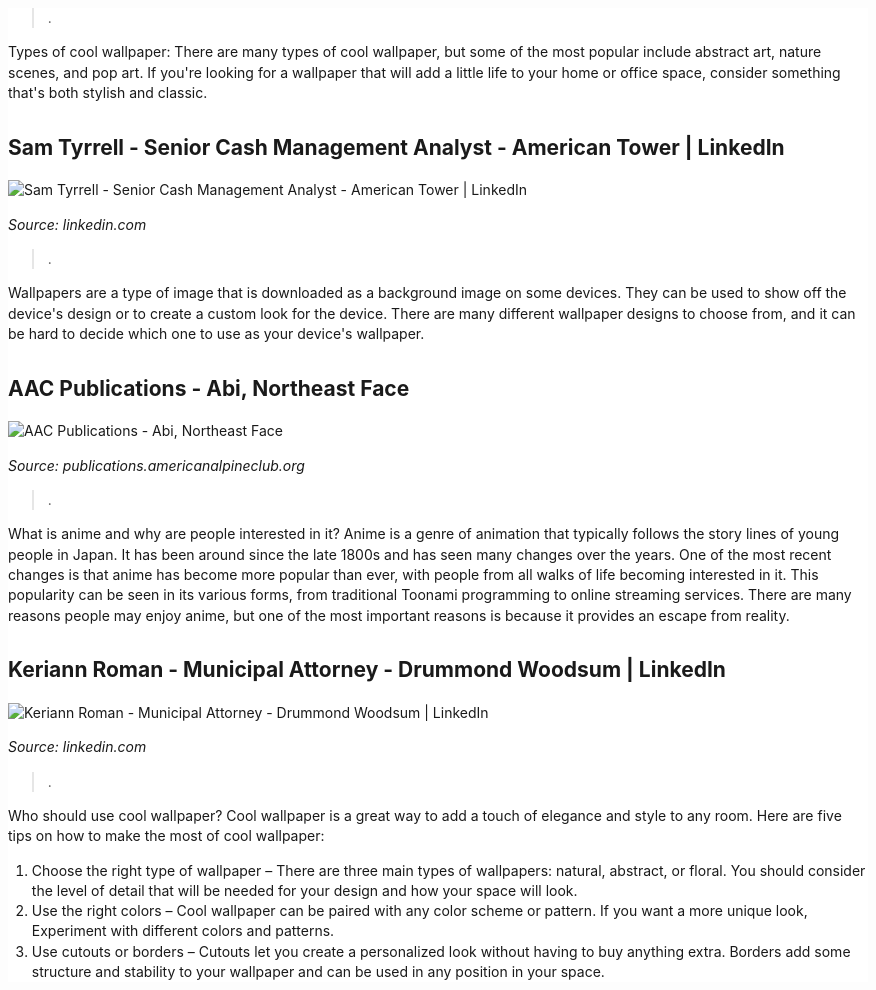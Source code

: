 >. 

	

Types of cool wallpaper:
There are many types of cool wallpaper, but some of the most popular include abstract art, nature scenes, and pop art. If you're looking for a wallpaper that will add a little life to your home or office space, consider something that's both stylish and classic.

    
## Sam Tyrrell - Senior Cash Management Analyst - American Tower | LinkedIn

<img loading=lazy src="https://media-exp1.licdn.com/dms/image/C4E03AQGxxmPVQIFU6w/profile-displayphoto-shrink_800_800/0/1624994418203?e=2147483647&amp;v=beta&amp;t=YxWeFCHTIkPg-jNUogSnoFSR0wmpYTf7buVeYXTUvLM" onerror="this.onerror=null;this.src='https://tse2.mm.bing.net/th?id=OIP.SVeU1ac95kKIIJb9jtcXRgHaHa&amp;pid=15.1';" alt="Sam Tyrrell - Senior Cash Management Analyst - American Tower | LinkedIn">

_Source: linkedin.com_

>. 

	

Wallpapers are a type of image that is downloaded as a background image on some devices. They can be used to show off the device's design or to create a custom look for the device. There are many different wallpaper designs to choose from, and it can be hard to decide which one to use as your device's wallpaper.

    
## AAC Publications - Abi, Northeast Face

<img loading=lazy src="https://aac-publications.s3.amazonaws.com/articles/aaj-13201213637-1461843487.jpg" onerror="this.onerror=null;this.src='https://tse1.mm.bing.net/th?id=OIP.PvYKj-Oo0iCB9MMob2kToQHaJ4&amp;pid=15.1';" alt="AAC Publications - Abi, Northeast Face">

_Source: publications.americanalpineclub.org_

>. 

	

What is anime and why are people interested in it?
Anime is a genre of animation that typically follows the story lines of young people in Japan. It has been around since the late 1800s and has seen many changes over the years. One of the most recent changes is that anime has become more popular than ever, with people from all walks of life becoming interested in it. This popularity can be seen in its various forms, from traditional Toonami programming to online streaming services. There are many reasons people may enjoy anime, but one of the most important reasons is because it provides an escape from reality.

    
## Keriann Roman - Municipal Attorney - Drummond Woodsum | LinkedIn

<img loading=lazy src="https://media.licdn.com/dms/image/C4E03AQHy5mor827CvQ/profile-displayphoto-shrink_800_800/0/1648662274297?e=2147483647&amp;v=beta&amp;t=05RE5qujacOKZAzg1f4shLyTBuAezAPbHUZSBu4d3T8" onerror="this.onerror=null;this.src='https://tse1.mm.bing.net/th?id=OIP.jOrmnCAjlWvYK9-KlPTGywAAAA&amp;pid=15.1';" alt="Keriann Roman - Municipal Attorney - Drummond Woodsum | LinkedIn">

_Source: linkedin.com_

>. 

	

Who should use cool wallpaper?
Cool wallpaper is a great way to add a touch of elegance and style to any room. Here are five tips on how to make the most of cool wallpaper: 
1) Choose the right type of wallpaper – There are three main types of wallpapers: natural, abstract, or floral. You should consider the level of detail that will be needed for your design and how your space will look. 
2) Use the right colors – Cool wallpaper can be paired with any color scheme or pattern. If you want a more unique look, Experiment with different colors and patterns. 
3) Use cutouts or borders – Cutouts let you create a personalized look without having to buy anything extra. Borders add some structure and stability to your wallpaper and can be used in any position in your space.
